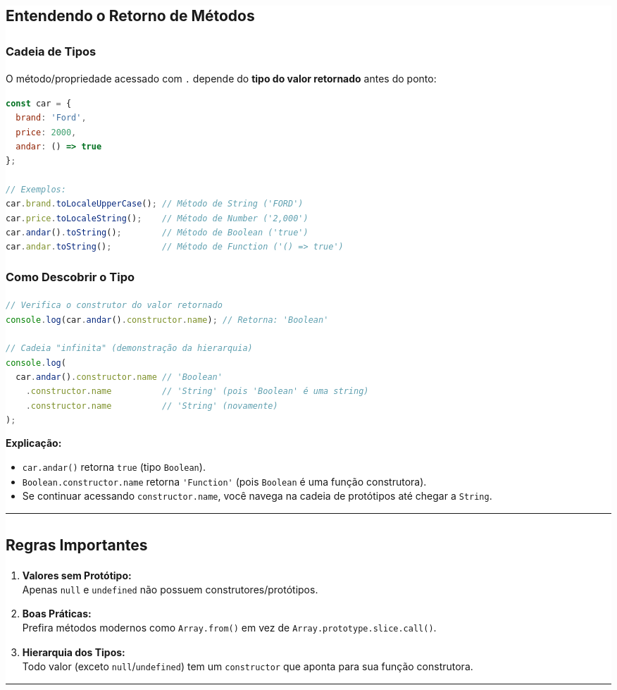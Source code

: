 ## Entendendo o Retorno de Métodos

### Cadeia de Tipos
O método/propriedade acessado com `.` depende do **tipo do valor retornado** antes do ponto:

```javascript
const car = {
  brand: 'Ford',
  price: 2000,
  andar: () => true
};

// Exemplos:
car.brand.toLocaleUpperCase(); // Método de String ('FORD')
car.price.toLocaleString();    // Método de Number ('2,000')
car.andar().toString();        // Método de Boolean ('true')
car.andar.toString();          // Método de Function ('() => true')
```

### Como Descobrir o Tipo
```javascript
// Verifica o construtor do valor retornado
console.log(car.andar().constructor.name); // Retorna: 'Boolean'

// Cadeia "infinita" (demonstração da hierarquia)
console.log(
  car.andar().constructor.name // 'Boolean'
    .constructor.name          // 'String' (pois 'Boolean' é uma string)
    .constructor.name          // 'String' (novamente)
);
```

**Explicação:**
- `car.andar()` retorna `true` (tipo `Boolean`).
- `Boolean.constructor.name` retorna `'Function'` (pois `Boolean` é uma função construtora).
- Se continuar acessando `constructor.name`, você navega na cadeia de protótipos até chegar a `String`.

---

## Regras Importantes
1. **Valores sem Protótipo:**  
   Apenas `null` e `undefined` não possuem construtores/protótipos.
   
2. **Boas Práticas:**  
   Prefira métodos modernos como `Array.from()` em vez de `Array.prototype.slice.call()`.

3. **Hierarquia dos Tipos:**  
   Todo valor (exceto `null`/`undefined`) tem um `constructor` que aponta para sua função construtora.

--- 
